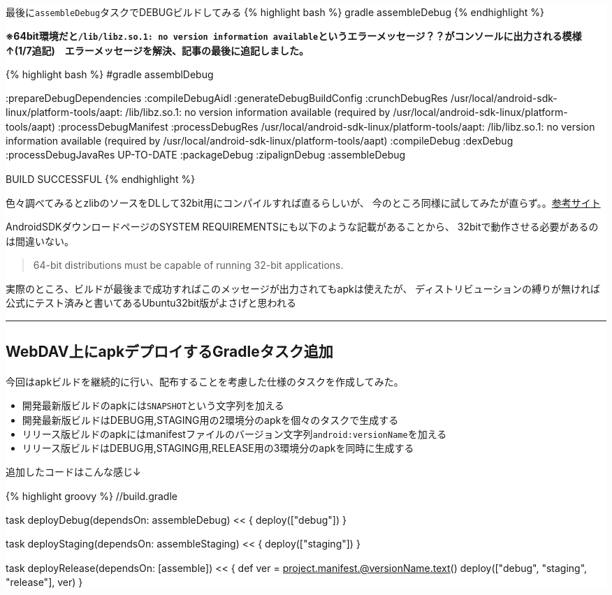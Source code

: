 最後に`assembleDebug`タスクでDEBUGビルドしてみる
{% highlight bash %}
gradle assembleDebug
{% endhighlight %}

__※64bit環境だと`/lib/libz.so.1: no version information available`というエラーメッセージ？？がコンソールに出力される模様__
__↑(1/7追記)　エラーメッセージを解決、記事の最後に追記しました。__

{% highlight bash %}
#gradle assemblDebug

:prepareDebugDependencies
:compileDebugAidl
:generateDebugBuildConfig
:crunchDebugRes
/usr/local/android-sdk-linux/platform-tools/aapt: /lib/libz.so.1: no version information available (required by /usr/local/android-sdk-linux/platform-tools/aapt)
:processDebugManifest
:processDebugRes
/usr/local/android-sdk-linux/platform-tools/aapt: /lib/libz.so.1: no version information available (required by /usr/local/android-sdk-linux/platform-tools/aapt)
:compileDebug
:dexDebug
:processDebugJavaRes UP-TO-DATE
:packageDebug
:zipalignDebug
:assembleDebug

BUILD SUCCESSFUL
{% endhighlight %}

色々調べてみるとzlibのソースをDLして32bit用にコンパイルすれば直るらしいが、
今のところ同様に試してみたが直らず。。[参考サイト](http://kamosan-android.blog.so-net.ne.jp/2011-05-05-1)

AndroidSDKダウンロードページのSYSTEM REQUIREMENTSにも以下のような記載があることから、
32bitで動作させる必要があるのは間違いない。

> 64-bit distributions must be capable of running 32-bit applications.

実際のところ、ビルドが最後まで成功すればこのメッセージが出力されてもapkは使えたが、
ディストリビューションの縛りが無ければ公式にテスト済みと書いてあるUbuntu32bit版がよさげと思われる

---------------------------
## WebDAV上にapkデプロイするGradleタスク追加

今回はapkビルドを継続的に行い、配布することを考慮した仕様のタスクを作成してみた。

* 開発最新版ビルドのapkには`SNAPSHOT`という文字列を加える
* 開発最新版ビルドはDEBUG用,STAGING用の2環境分のapkを個々のタスクで生成する
* リリース版ビルドのapkにはmanifestファイルのバージョン文字列`android:versionName`を加える
* リリース版ビルドはDEBUG用,STAGING用,RELEASE用の3環境分のapkを同時に生成する

追加したコードはこんな感じ↓

{% highlight groovy %}
//build.gradle

task deployDebug(dependsOn: assembleDebug) << {
        deploy(["debug"])
}

task deployStaging(dependsOn: assembleStaging) << {
        deploy(["staging"])
}

task deployRelease(dependsOn: [assemble]) << {
        def ver = project.manifest.@versionName.text()
        deploy(["debug", "staging", "release"], ver)
}

